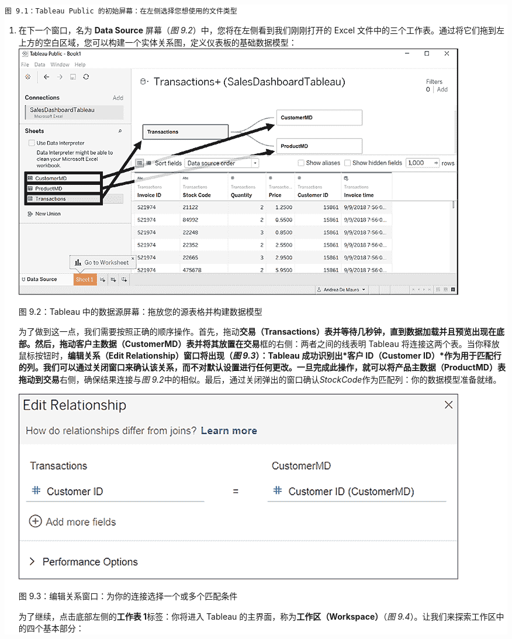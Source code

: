     图 9.1：Tableau Public 的初始屏幕：在左侧选择您想使用的文件类型

1.  在下一个窗口，名为 **Data Source** 屏幕（*图 9.2*）中，您将在左侧看到我们刚刚打开的 Excel 文件中的三个工作表。通过将它们拖到左上方的空白区域，您可以构建一个实体关系图，定义仪表板的基础数据模型：![图形用户界面，表格    描述自动生成](img/B17125_09_02.png)

    图 9.2：Tableau 中的数据源屏幕：拖放您的源表格并构建数据模型

    为了做到这一点，我们需要按照正确的顺序操作。首先，拖动**交易（Transactions）**表并等待几秒钟，直到数据加载并且预览出现在底部。然后，拖动客户主数据（**CustomerMD**）表并将其放置在**交易**框的右侧：两者之间的线表明 Tableau 将连接这两个表。当你释放鼠标按钮时，**编辑关系（Edit Relationship）**窗口将出现（*图 9.3*）：Tableau 成功识别出*客户 ID（Customer ID）*作为用于匹配行的列。我们可以通过关闭窗口来确认该关系，而不对默认设置进行任何更改。一旦完成此操作，就可以将产品主数据（**ProductMD**）表拖动到**交易**右侧，确保结果连接与*图 9.2*中的相似。最后，通过关闭弹出的窗口确认*StockCode*作为匹配列：你的数据模型准备就绪。

    ![图形用户界面，应用程序    自动生成的描述](img/B17125_09_03.png)

    图 9.3：编辑关系窗口：为你的连接选择一个或多个匹配条件

    为了继续，点击底部左侧的**工作表 1**标签：你将进入 Tableau 的主界面，称为**工作区（Workspace）**（*图 9.4*）。让我们来探索工作区中的四个基本部分：

